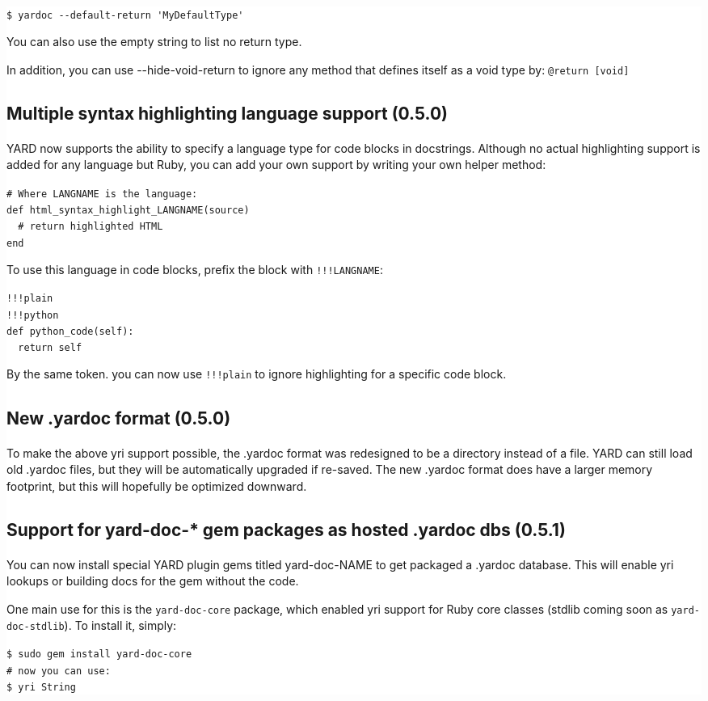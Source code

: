     $ yardoc --default-return 'MyDefaultType'
    
You can also use the empty string to list no return type.

In addition, you can use --hide-void-return to ignore any method that
defines itself as a void type by: `@return [void]`

Multiple syntax highlighting language support (0.5.0)
-----------------------------------------------------

YARD now supports the ability to specify a language type for code blocks in 
docstrings. Although no actual highlighting support is added for any language
but Ruby, you can add your own support by writing your own helper method:

    # Where LANGNAME is the language:
    def html_syntax_highlight_LANGNAME(source)
      # return highlighted HTML
    end
    
To use this language in code blocks, prefix the block with `!!!LANGNAME`:

    !!!plain
    !!!python
    def python_code(self):
      return self

By the same token. you can now use `!!!plain` to ignore highlighting for
a specific code block.

New .yardoc format (0.5.0)
--------------------------

To make the above yri support possible, the .yardoc format was redesigned
to be a directory instead of a file. YARD can still load old .yardoc files,
but they will be automatically upgraded if re-saved. The new .yardoc format
does have a larger memory footprint, but this will hopefully be optimized
downward.

Support for yard-doc-* gem packages as hosted .yardoc dbs (0.5.1)
-----------------------------------------------------------------

You can now install special YARD plugin gems titled yard-doc-NAME to get
packaged a .yardoc database. This will enable yri lookups or building docs
for the gem without the code. 

One main use for this is the `yard-doc-core` package, which enabled yri 
support for Ruby core classes (stdlib coming soon as `yard-doc-stdlib`).
To install it, simply:

    $ sudo gem install yard-doc-core
    # now you can use:
    $ yri String
